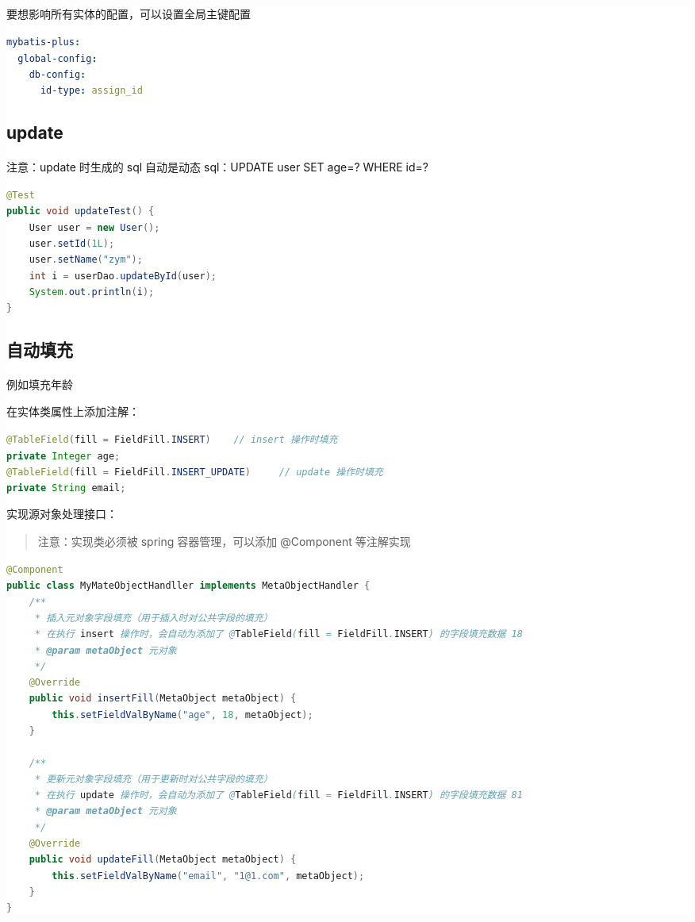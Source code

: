 要想影响所有实体的配置，可以设置全局主键配置

```yml
mybatis-plus:
  global-config:
    db-config:
      id-type: assign_id
```

## update

注意：update 时生成的 sql 自动是动态 sql：UPDATE user SET age=? WHERE id=?

```java
@Test
public void updateTest() {
    User user = new User();
    user.setId(1L);
    user.setName("zym");
    int i = userDao.updateById(user);
    System.out.println(i);
}
```

## 自动填充

例如填充年龄

在实体类属性上添加注解：

```java
@TableField(fill = FieldFill.INSERT)	// insert 操作时填充
private Integer age;
@TableField(fill = FieldFill.INSERT_UPDATE)		// update 操作时填充
private String email;
```

实现源对象处理接口：

> 注意：实现类必须被 spring 容器管理，可以添加 @Component 等注解实现

```java
@Component
public class MyMateObjectHandller implements MetaObjectHandler {
    /**
     * 插入元对象字段填充（用于插入时对公共字段的填充）
     * 在执行 insert 操作时，会自动为添加了 @TableField(fill = FieldFill.INSERT) 的字段填充数据 18
     * @param metaObject 元对象
     */
    @Override
    public void insertFill(MetaObject metaObject) {
        this.setFieldValByName("age", 18, metaObject);
    }

    /**
     * 更新元对象字段填充（用于更新时对公共字段的填充）
     * 在执行 update 操作时，会自动为添加了 @TableField(fill = FieldFill.INSERT) 的字段填充数据 81
     * @param metaObject 元对象
     */
    @Override
    public void updateFill(MetaObject metaObject) {
        this.setFieldValByName("email", "1@1.com", metaObject);
    }
}
```
